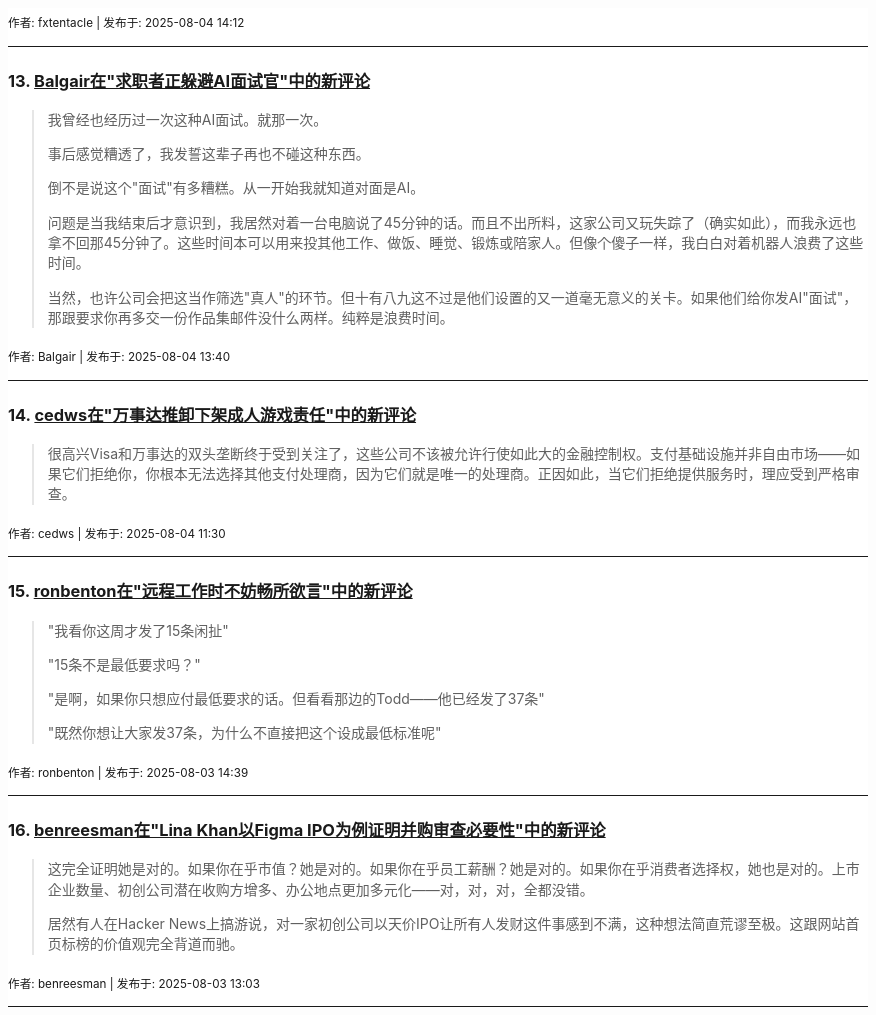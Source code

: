 <sub>作者: fxtentacle | 发布于: 2025-08-04 14:12</sub>

---

### 13. [Balgair在"求职者正躲避AI面试官"中的新评论](https://news.ycombinator.com/item?id=44785645)
> 我曾经也经历过一次这种AI面试。就那一次。
> 
> 事后感觉糟透了，我发誓这辈子再也不碰这种东西。
> 
> 倒不是说这个"面试"有多糟糕。从一开始我就知道对面是AI。
> 
> 问题是当我结束后才意识到，我居然对着一台电脑说了45分钟的话。而且不出所料，这家公司又玩失踪了（确实如此），而我永远也拿不回那45分钟了。这些时间本可以用来投其他工作、做饭、睡觉、锻炼或陪家人。但像个傻子一样，我白白对着机器人浪费了这些时间。
> 
> 当然，也许公司会把这当作筛选"真人"的环节。但十有八九这不过是他们设置的又一道毫无意义的关卡。如果他们给你发AI"面试"，那跟要求你再多交一份作品集邮件没什么两样。纯粹是浪费时间。

<sub>作者: Balgair | 发布于: 2025-08-04 13:40</sub>

---

### 14. [cedws在"万事达推卸下架成人游戏责任"中的新评论](https://news.ycombinator.com/item?id=44784378)
> 很高兴Visa和万事达的双头垄断终于受到关注了，这些公司不该被允许行使如此大的金融控制权。支付基础设施并非自由市场——如果它们拒绝你，你根本无法选择其他支付处理商，因为它们就是唯一的处理商。正因如此，当它们拒绝提供服务时，理应受到严格审查。

<sub>作者: cedws | 发布于: 2025-08-04 11:30</sub>

---

### 15. [ronbenton在"远程工作时不妨畅所欲言"中的新评论](https://news.ycombinator.com/item?id=44776874)
> "我看你这周才发了15条闲扯"
> 
> "15条不是最低要求吗？"
> 
> "是啊，如果你只想应付最低要求的话。但看看那边的Todd——他已经发了37条"
> 
> "既然你想让大家发37条，为什么不直接把这个设成最低标准呢"

<sub>作者: ronbenton | 发布于: 2025-08-03 14:39</sub>

---

### 16. [benreesman在"Lina Khan以Figma IPO为例证明并购审查必要性"中的新评论](https://news.ycombinator.com/item?id=44776302)
> 这完全证明她是对的。如果你在乎市值？她是对的。如果你在乎员工薪酬？她是对的。如果你在乎消费者选择权，她也是对的。上市企业数量、初创公司潜在收购方增多、办公地点更加多元化——对，对，对，全都没错。
> 
> 居然有人在Hacker News上搞游说，对一家初创公司以天价IPO让所有人发财这件事感到不满，这种想法简直荒谬至极。这跟网站首页标榜的价值观完全背道而驰。

<sub>作者: benreesman | 发布于: 2025-08-03 13:03</sub>

---
